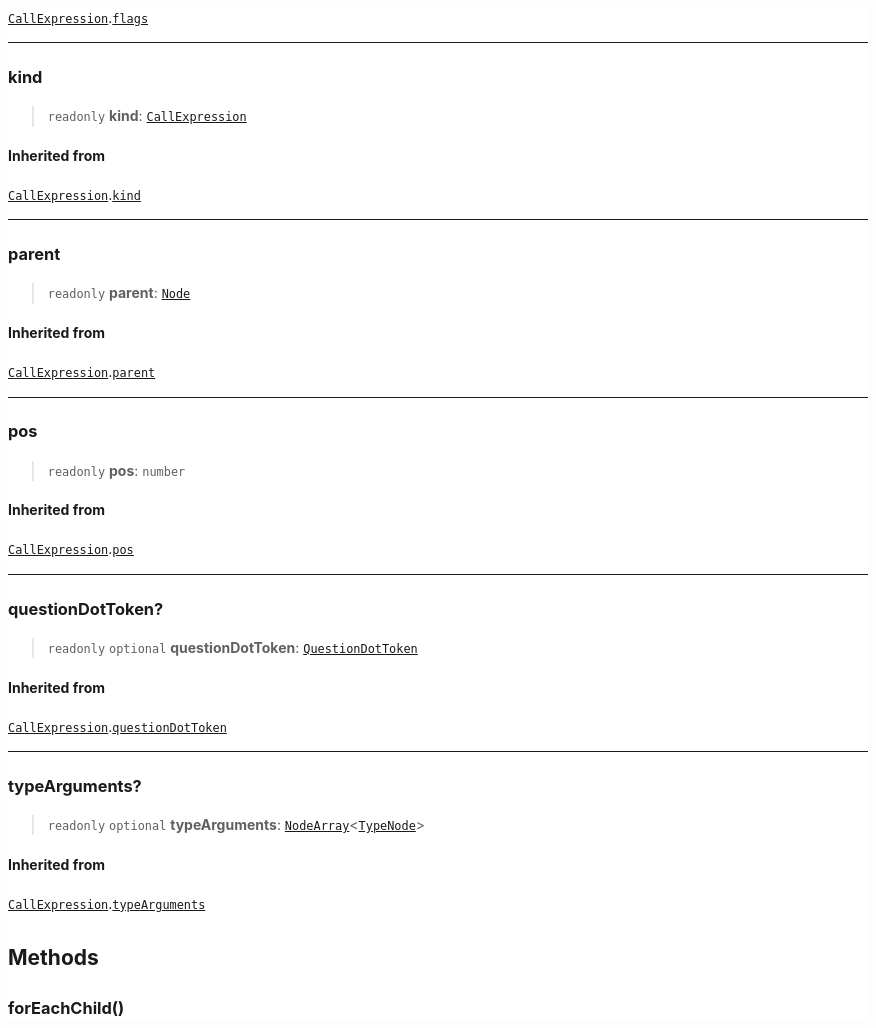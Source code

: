 [`CallExpression`](CallExpression.md).[`flags`](CallExpression.md#flags)

***

### kind

> `readonly` **kind**: [`CallExpression`](../enumerations/SyntaxKind.md#callexpression)

#### Inherited from

[`CallExpression`](CallExpression.md).[`kind`](CallExpression.md#kind)

***

### parent

> `readonly` **parent**: [`Node`](Node.md)

#### Inherited from

[`CallExpression`](CallExpression.md).[`parent`](CallExpression.md#parent-1)

***

### pos

> `readonly` **pos**: `number`

#### Inherited from

[`CallExpression`](CallExpression.md).[`pos`](CallExpression.md#pos)

***

### questionDotToken?

> `readonly` `optional` **questionDotToken**: [`QuestionDotToken`](../type-aliases/QuestionDotToken.md)

#### Inherited from

[`CallExpression`](CallExpression.md).[`questionDotToken`](CallExpression.md#questiondottoken)

***

### typeArguments?

> `readonly` `optional` **typeArguments**: [`NodeArray`](NodeArray.md)\<[`TypeNode`](TypeNode.md)\>

#### Inherited from

[`CallExpression`](CallExpression.md).[`typeArguments`](CallExpression.md#typearguments-1)

## Methods

### forEachChild()
